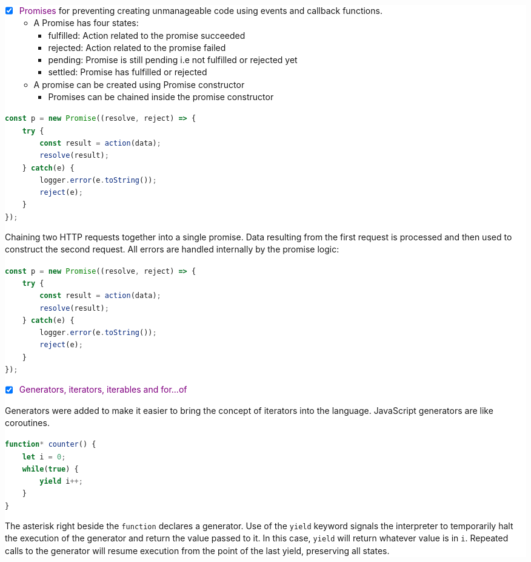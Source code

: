   - [x] <span style="color:purple">Promises</span> for preventing creating unmanageable code using events and callback functions.
    - A Promise has four states: 
      - fulfilled: Action related to the promise succeeded
      - rejected: Action related to the promise failed
      - pending: Promise is still pending i.e not fulfilled or rejected yet
      - settled: Promise has fulfilled or rejected
    - A promise can be created using Promise constructor
      - Promises can be chained inside the promise constructor

```javascript
const p = new Promise((resolve, reject) => {
    try {
        const result = action(data);
        resolve(result);
    } catch(e) {
        logger.error(e.toString());
        reject(e);
    }
});
```

Chaining two HTTP requests together into a single promise. Data resulting from the first request is processed and then used to construct the second request. All errors are handled internally by the promise logic:
    
```javascript
const p = new Promise((resolve, reject) => {
    try {
        const result = action(data);
        resolve(result);
    } catch(e) {
        logger.error(e.toString());
        reject(e);
    }
});
```
    
  - [x] <span style="color:purple">Generators, iterators, iterables and for...of</span>
  
Generators were added to make it easier to bring the concept of iterators into the language.  JavaScript generators are like coroutines.

```javascript
function* counter() {
    let i = 0;
    while(true) {
        yield i++;
    }
}
```
The asterisk right beside the `function` declares a generator. Use of the `yield` keyword signals the interpreter to temporarily halt the execution of the generator and return the value passed to it. In this case, `yield` will return whatever value is in `i`. Repeated calls to the generator will resume execution from the point of the last yield, preserving all states.
